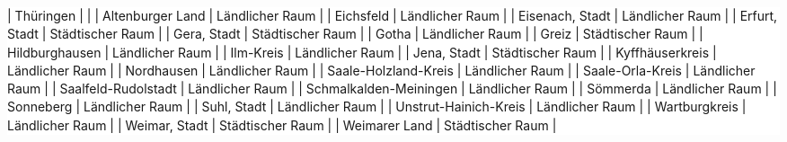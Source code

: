 | Thüringen                          |                             |
| Altenburger Land                   | Ländlicher Raum             |
| Eichsfeld                          | Ländlicher Raum             |
| Eisenach, Stadt                    | Ländlicher Raum             |
| Erfurt, Stadt                      | Städtischer Raum            |
| Gera, Stadt                        | Städtischer Raum            |
| Gotha                              | Ländlicher Raum             |
| Greiz                              | Städtischer Raum            |
| Hildburghausen                     | Ländlicher Raum             |
| Ilm-Kreis                          | Ländlicher Raum             |
| Jena, Stadt                        | Städtischer Raum            |
| Kyffhäuserkreis                    | Ländlicher Raum             |
| Nordhausen                         | Ländlicher Raum             |
| Saale-Holzland-Kreis               | Ländlicher Raum             |
| Saale-Orla-Kreis                   | Ländlicher Raum             |
| Saalfeld-Rudolstadt                | Ländlicher Raum             |
| Schmalkalden-Meiningen             | Ländlicher Raum             |
| Sömmerda                           | Ländlicher Raum             |
| Sonneberg                          | Ländlicher Raum             |
| Suhl, Stadt                        | Ländlicher Raum             |
| Unstrut-Hainich-Kreis              | Ländlicher Raum             |
| Wartburgkreis                      | Ländlicher Raum             |
| Weimar, Stadt                      | Städtischer Raum            |
| Weimarer Land                      | Städtischer Raum            |
